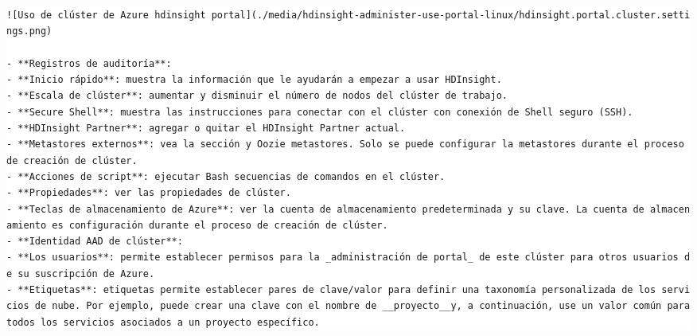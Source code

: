     ![Uso de clúster de Azure hdinsight portal](./media/hdinsight-administer-use-portal-linux/hdinsight.portal.cluster.settings.png)

    - **Registros de auditoría**:
    - **Inicio rápido**: muestra la información que le ayudarán a empezar a usar HDInsight.
    - **Escala de clúster**: aumentar y disminuir el número de nodos del clúster de trabajo.
    - **Secure Shell**: muestra las instrucciones para conectar con el clúster con conexión de Shell seguro (SSH).
    - **HDInsight Partner**: agregar o quitar el HDInsight Partner actual.
    - **Metastores externos**: vea la sección y Oozie metastores. Solo se puede configurar la metastores durante el proceso de creación de clúster.
    - **Acciones de script**: ejecutar Bash secuencias de comandos en el clúster.
    - **Propiedades**: ver las propiedades de clúster.
    - **Teclas de almacenamiento de Azure**: ver la cuenta de almacenamiento predeterminada y su clave. La cuenta de almacenamiento es configuración durante el proceso de creación de clúster.
    - **Identidad AAD de clúster**: 
    - **Los usuarios**: permite establecer permisos para la _administración de portal_ de este clúster para otros usuarios de su suscripción de Azure.
    - **Etiquetas**: etiquetas permite establecer pares de clave/valor para definir una taxonomía personalizada de los servicios de nube. Por ejemplo, puede crear una clave con el nombre de __proyecto__y, a continuación, use un valor común para todos los servicios asociados a un proyecto específico.
    